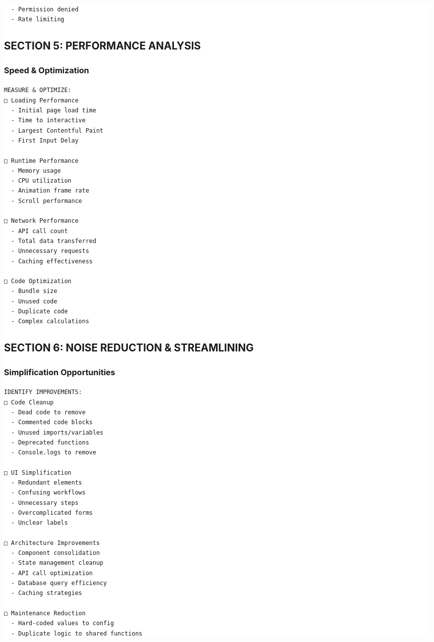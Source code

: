 ```
  - Permission denied
  - Rate limiting
```

## SECTION 5: PERFORMANCE ANALYSIS
### Speed & Optimization
```
MEASURE & OPTIMIZE:
□ Loading Performance
  - Initial page load time
  - Time to interactive
  - Largest Contentful Paint
  - First Input Delay

□ Runtime Performance
  - Memory usage
  - CPU utilization
  - Animation frame rate
  - Scroll performance

□ Network Performance
  - API call count
  - Total data transferred
  - Unnecessary requests
  - Caching effectiveness

□ Code Optimization
  - Bundle size
  - Unused code
  - Duplicate code
  - Complex calculations
```

## SECTION 6: NOISE REDUCTION & STREAMLINING
### Simplification Opportunities
```
IDENTIFY IMPROVEMENTS:
□ Code Cleanup
  - Dead code to remove
  - Commented code blocks
  - Unused imports/variables
  - Deprecated functions
  - Console.logs to remove

□ UI Simplification
  - Redundant elements
  - Confusing workflows
  - Unnecessary steps
  - Overcomplicated forms
  - Unclear labels

□ Architecture Improvements
  - Component consolidation
  - State management cleanup
  - API call optimization
  - Database query efficiency
  - Caching strategies

□ Maintenance Reduction
  - Hard-coded values to config
  - Duplicate logic to shared functions
```